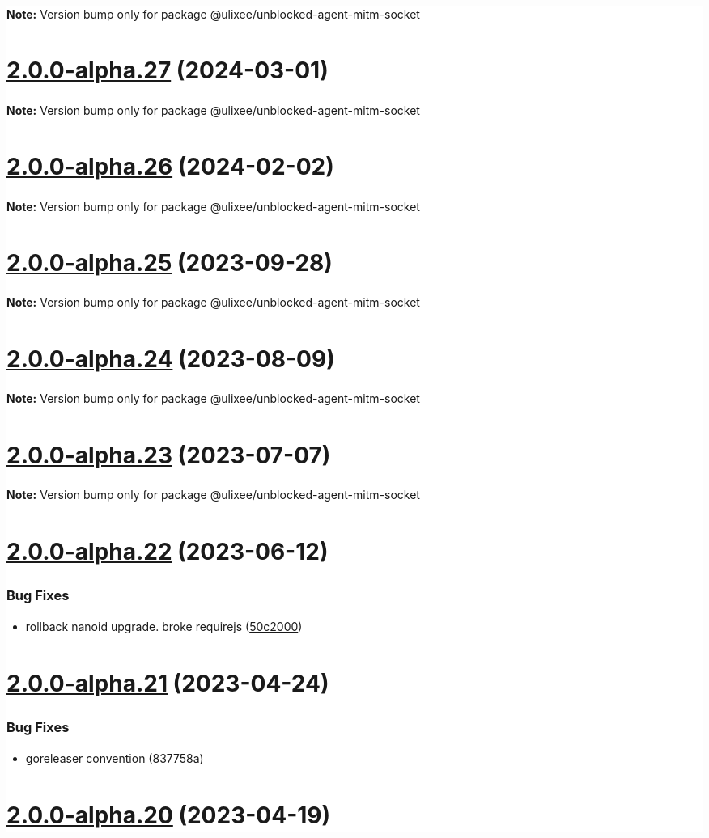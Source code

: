 **Note:** Version bump only for package @ulixee/unblocked-agent-mitm-socket

# [2.0.0-alpha.27](https://github.com/ulixee/unblocked/compare/v2.0.0-alpha.26...v2.0.0-alpha.27) (2024-03-01)

**Note:** Version bump only for package @ulixee/unblocked-agent-mitm-socket

# [2.0.0-alpha.26](https://github.com/ulixee/unblocked/compare/v2.0.0-alpha.25...v2.0.0-alpha.26) (2024-02-02)

**Note:** Version bump only for package @ulixee/unblocked-agent-mitm-socket

# [2.0.0-alpha.25](https://github.com/ulixee/unblocked/compare/v2.0.0-alpha.24...v2.0.0-alpha.25) (2023-09-28)

**Note:** Version bump only for package @ulixee/unblocked-agent-mitm-socket

# [2.0.0-alpha.24](https://github.com/ulixee/unblocked/compare/v2.0.0-alpha.23...v2.0.0-alpha.24) (2023-08-09)

**Note:** Version bump only for package @ulixee/unblocked-agent-mitm-socket

# [2.0.0-alpha.23](https://github.com/ulixee/unblocked/compare/v2.0.0-alpha.22...v2.0.0-alpha.23) (2023-07-07)

**Note:** Version bump only for package @ulixee/unblocked-agent-mitm-socket

# [2.0.0-alpha.22](https://github.com/ulixee/unblocked/compare/v2.0.0-alpha.21...v2.0.0-alpha.22) (2023-06-12)

### Bug Fixes

- rollback nanoid upgrade. broke requirejs ([50c2000](https://github.com/ulixee/unblocked/commit/50c2000cd7785ca54e1845412e211716d9dbaf4e))

# [2.0.0-alpha.21](https://github.com/ulixee/unblocked/compare/v2.0.0-alpha.20...v2.0.0-alpha.21) (2023-04-24)

### Bug Fixes

- goreleaser convention ([837758a](https://github.com/ulixee/unblocked/commit/837758acb828052b2434f19bff29290a05d47789))

# [2.0.0-alpha.20](https://github.com/ulixee/unblocked/compare/v2.0.0-alpha.18...v2.0.0-alpha.20) (2023-04-19)

